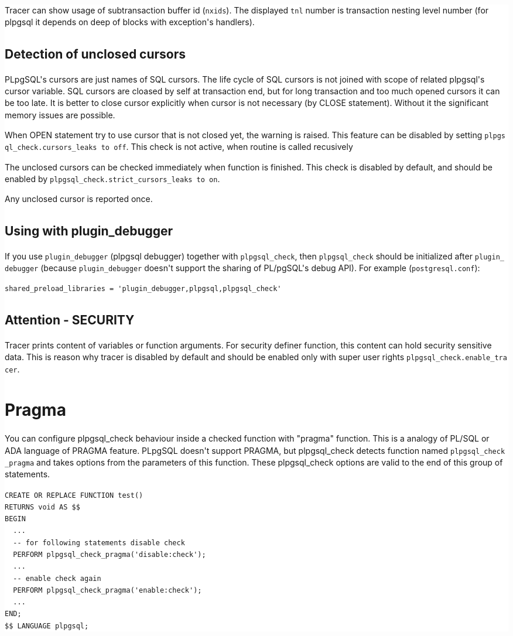 Tracer can show usage of subtransaction buffer id (`nxids`). The displayed `tnl` number
is transaction nesting level number (for plpgsql it depends on deep of blocks with
exception's handlers).

## Detection of unclosed cursors

PLpgSQL's cursors are just names of SQL cursors. The life cycle of SQL cursors is not
joined with scope of related plpgsql's cursor variable. SQL cursors are cloased by self
at transaction end, but for long transaction and too much opened cursors it can be too late.
It is better to close cursor explicitly when cursor is not necessary (by CLOSE statement).
Without it the significant memory issues are possible.

When OPEN statement try to use cursor that is not closed yet, the warning is raised.
This feature can be disabled by setting `plpgsql_check.cursors_leaks to off`. This check
is not active, when routine is called recusively 

The unclosed cursors can be checked immediately when function is finished. This check is
disabled by default, and should be enabled by `plpgsql_check.strict_cursors_leaks to on`.

Any unclosed cursor is reported once.

## Using with plugin_debugger

If you use `plugin_debugger` (plpgsql debugger) together with `plpgsql_check`, then
`plpgsql_check` should be initialized after `plugin_debugger` (because `plugin_debugger`
doesn't support the sharing of PL/pgSQL's debug API). For example (`postgresql.conf`):

    shared_preload_libraries = 'plugin_debugger,plpgsql,plpgsql_check'


## Attention - SECURITY

Tracer prints content of variables or function arguments. For security definer function, this
content can hold security sensitive data. This is reason why tracer is disabled by default and should
be enabled only with super user rights `plpgsql_check.enable_tracer`.

# Pragma

You can configure plpgsql_check behaviour inside a checked function with "pragma" function. This
is a analogy of PL/SQL or ADA language of PRAGMA feature. PLpgSQL doesn't support PRAGMA, but
plpgsql_check detects function named `plpgsql_check_pragma` and takes options from the parameters of
this function. These plpgsql_check options are valid to the end of this group of statements.

    CREATE OR REPLACE FUNCTION test()
    RETURNS void AS $$
    BEGIN
      ...
      -- for following statements disable check
      PERFORM plpgsql_check_pragma('disable:check');
      ...
      -- enable check again
      PERFORM plpgsql_check_pragma('enable:check');
      ...
    END;
    $$ LANGUAGE plpgsql;
